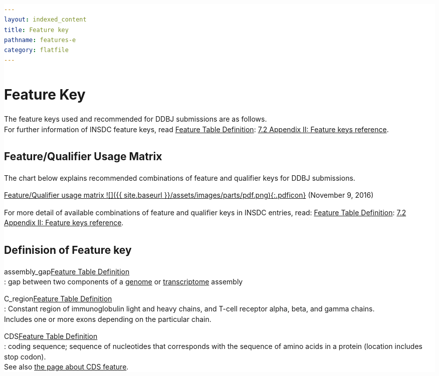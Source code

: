 ```yaml
---
layout: indexed_content
title: Feature key
pathname: features-e
category: flatfile
---
```




# Feature Key



The feature keys used and recommended for DDBJ submissions are as
follows.  
For further information of INSDC feature keys, read [Feature Table Definition](/ddbj/full_index-e.html): [7.2 Appendix II: Feature keys
reference](/ddbj/full_index-e.html#7.2).

## Feature/Qualifier Usage Matrix

The chart below explains recommended combinations of feature and
qualifier keys for DDBJ submissions.

[Feature/Qualifier usage matrix ![]({{ site.baseurl }}/assets/images/parts/pdf.png){:.pdficon}](/files/pdf/ddbj/fq-e.pdf) (November 9, 2016)

For more detail of available combinations of feature and qualifier keys
in INSDC entries, read: [Feature Table Definition](/ddbj/full_index-e.html): [7.2 Appendix II: Feature keys
reference](/ddbj/full_index-e.html#7.2).

## Definision of Feature key


assembly_gap<span class="right-alignment">[Feature Table Definition](/ddbj/full_index-e.html#assembly_gap)</span>  
: gap between two components of a [genome](/ddbj/genome-e.html) or
[transcriptome](/ddbj/transcriptome-e.html) assembly

C_region<span class="right-alignment">[Feature Table Definition](/ddbj/full_index-e.html#C_region)</span>  
: Constant region of immunoglobulin light and heavy chains, and T-cell
receptor alpha, beta, and gamma chains.  
Includes one or more exons depending on the particular chain.

CDS<span class="right-alignment">[Feature Table Definition](/ddbj/full_index-e.html#CDS)</span>  
: coding sequence; sequence of nucleotides that corresponds with the
sequence of amino acids in a protein (location includes stop
codon).  
See also [the page about CDS feature](/ddbj/cds-e.html).
